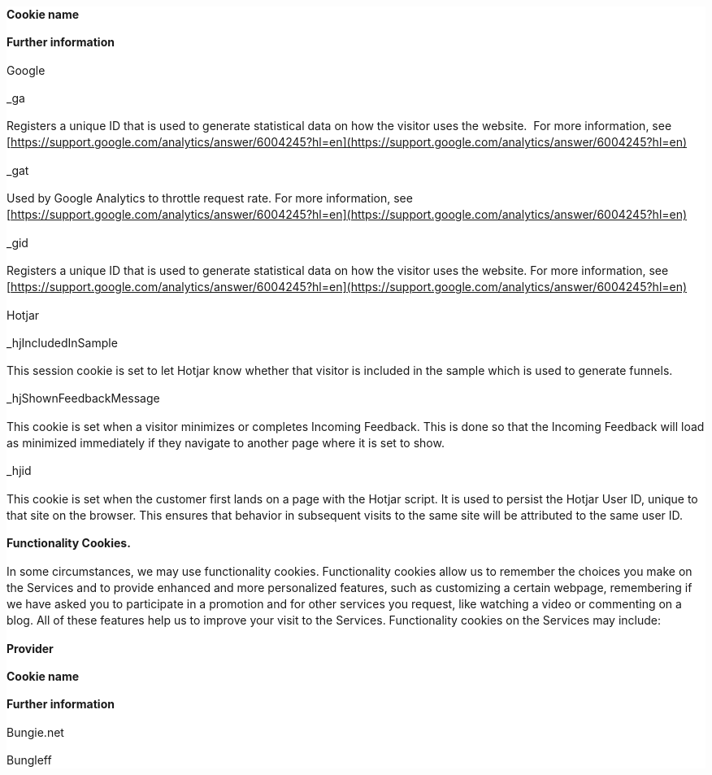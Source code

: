 **Cookie name**  

**Further information**  

Google  

\_ga  

Registers a unique ID that is used to generate statistical data on how the visitor uses the website.  For more information, see [https://support.google.com/analytics/answer/6004245?hl=en](https://support.google.com/analytics/answer/6004245?hl=en)  

\_gat  

Used by Google Analytics to throttle request rate. For more information, see [https://support.google.com/analytics/answer/6004245?hl=en](https://support.google.com/analytics/answer/6004245?hl=en)  

\_gid  

Registers a unique ID that is used to generate statistical data on how the visitor uses the website. For more information, see [https://support.google.com/analytics/answer/6004245?hl=en](https://support.google.com/analytics/answer/6004245?hl=en)  

Hotjar  

\_hjIncludedInSample  

This session cookie is set to let Hotjar know whether that visitor is included in the sample which is used to generate funnels.  

\_hjShownFeedbackMessage  

This cookie is set when a visitor minimizes or completes Incoming Feedback. This is done so that the Incoming Feedback will load as minimized immediately if they navigate to another page where it is set to show.  

\_hjid  

This cookie is set when the customer first lands on a page with the Hotjar script. It is used to persist the Hotjar User ID, unique to that site on the browser. This ensures that behavior in subsequent visits to the same site will be attributed to the same user ID.  

  

**Functionality Cookies.**  
  
In some circumstances, we may use functionality cookies. Functionality cookies allow us to remember the choices you make on the Services and to provide enhanced and more personalized features, such as customizing a certain webpage, remembering if we have asked you to participate in a promotion and for other services you request, like watching a video or commenting on a blog. All of these features help us to improve your visit to the Services. Functionality cookies on the Services may include:

  

**Provider**  

**Cookie name**  

**Further information**  

Bungie.net  

Bungleff  

